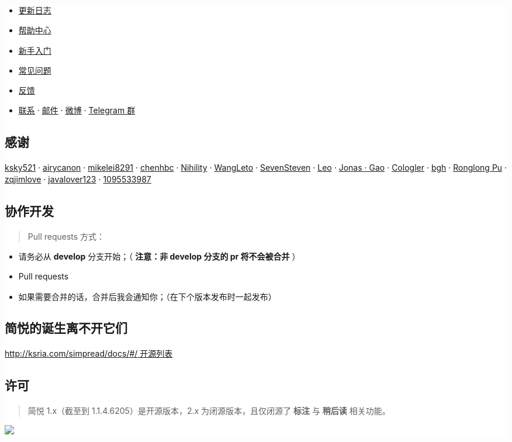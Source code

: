 *   [更新日志](http://ksria.com/simpread/changelog.html)
    
*   [帮助中心](http://ksria.com/simpread/docs/#)
    
*   [新手入门](http://ksria.com/simpread/guide)
    
*   [常见问题](http://ksria.com/simpread/docs/#/FAQ)
    
*   [反馈](https://github.com/kenshin/simpread/issues)
    
*   [联系](http://kenshin.wang) · [邮件](/Kenshin/simpread/blob/master/kenshin@ksria.com) · [微博](http://weibo.com/23784148) · [Telegram 群](https://t.me/simpread)
    

[](#感谢)感谢
---------

[ksky521](https://github.com/ksky521) · [airycanon](https://github.com/airycanon) · [mikelei8291](https://github.com/mikelei8291) · [chenhbc](https://github.com/chenhbc) · [Nihility](https://github.com/NihilityT) · [WangLeto](https://github.com/WangLeto) · [SevenSteven](https://github.com/Seven-Steven) · [Leo](https://github.com/clinyong) · [Jonas · Gao](https://github.com/JonasGao) · [Cologler](https://github.com/Cologler) · [bgh](https://github.com/bldght) · [Ronglong Pu](https://github.com/PuRonglong) · [zqjimlove](https://github.com/zqjimlove) · [javalover123](https://github.com/javalover123) · [1095533987](https://github.com/1095533987)

[](#协作开发)协作开发
-------------

> Pull requests 方式：

*   请务必从 **develop** 分支开始；（ **注意：非 develop 分支的 pr 将不会被合并** ）
    
*   Pull requests
    
*   如果需要合并的话，合并后我会通知你；（在下个版本发布时一起发布）
    

[](#简悦的诞生离不开它们)简悦的诞生离不开它们
-------------------------

[http://ksria.com/simpread/docs/#/ 开源列表](http://ksria.com/simpread/docs/#/%E5%BC%80%E6%BA%90%E5%88%97%E8%A1%A8)

[](#许可)许可
---------

> 简悦 1.x（截至到 1.1.4.6205）是开源版本，2.x 为闭源版本，且仅闭源了 **标注** 与 **稍后读** 相关功能。

[![](https://camo.githubusercontent.com/2f706a3275e4a48dc85ec930933303f3417d3b91d20943e25c8b66acdd223d53/68747470733a2f2f696d672e736869656c64732e696f2f62616467652f6c6963656e73652d47504c2d626c7565)](https://opensource.org/licenses/gpl-license)